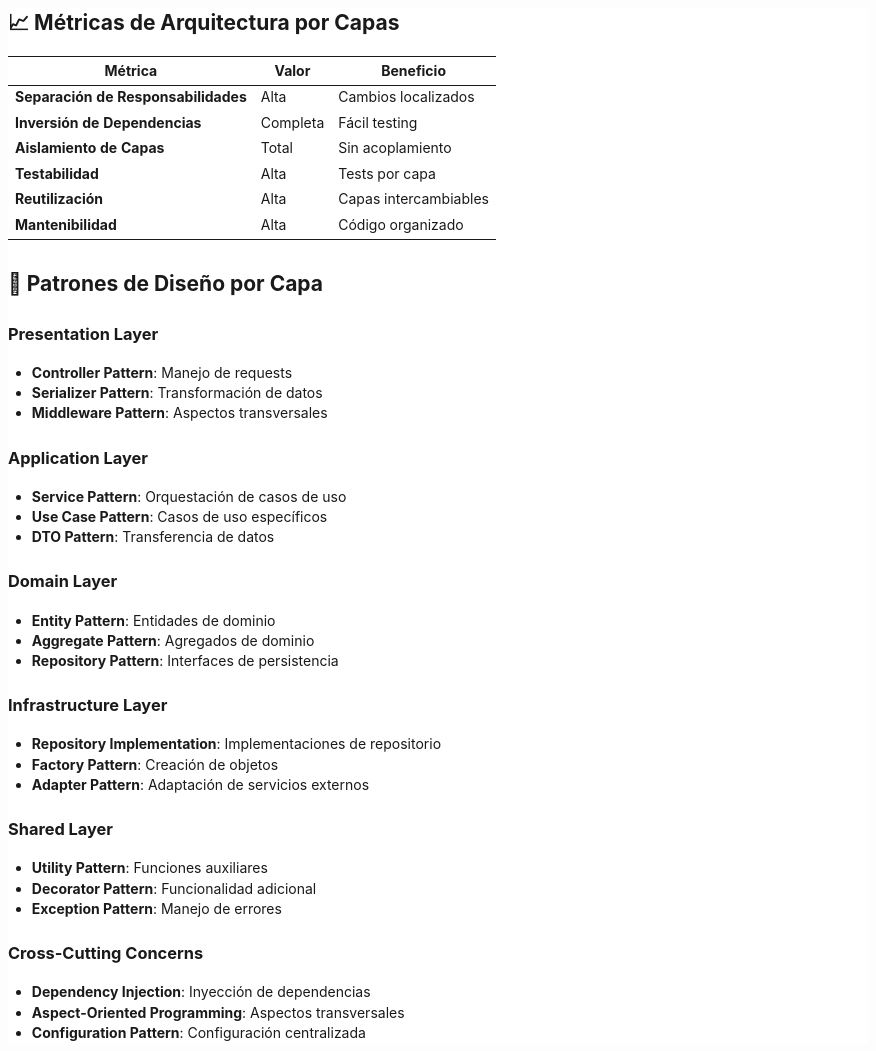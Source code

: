 ## 📈 **Métricas de Arquitectura por Capas**

| Métrica | Valor | Beneficio |
|---------|-------|-----------|
| **Separación de Responsabilidades** | Alta | Cambios localizados |
| **Inversión de Dependencias** | Completa | Fácil testing |
| **Aislamiento de Capas** | Total | Sin acoplamiento |
| **Testabilidad** | Alta | Tests por capa |
| **Reutilización** | Alta | Capas intercambiables |
| **Mantenibilidad** | Alta | Código organizado |

## 🎯 **Patrones de Diseño por Capa**

### **Presentation Layer**
- **Controller Pattern**: Manejo de requests
- **Serializer Pattern**: Transformación de datos
- **Middleware Pattern**: Aspectos transversales

### **Application Layer**
- **Service Pattern**: Orquestación de casos de uso
- **Use Case Pattern**: Casos de uso específicos
- **DTO Pattern**: Transferencia de datos

### **Domain Layer**
- **Entity Pattern**: Entidades de dominio
- **Aggregate Pattern**: Agregados de dominio
- **Repository Pattern**: Interfaces de persistencia

### **Infrastructure Layer**
- **Repository Implementation**: Implementaciones de repositorio
- **Factory Pattern**: Creación de objetos
- **Adapter Pattern**: Adaptación de servicios externos

### **Shared Layer**
- **Utility Pattern**: Funciones auxiliares
- **Decorator Pattern**: Funcionalidad adicional
- **Exception Pattern**: Manejo de errores

### **Cross-Cutting Concerns**
- **Dependency Injection**: Inyección de dependencias
- **Aspect-Oriented Programming**: Aspectos transversales
- **Configuration Pattern**: Configuración centralizada







